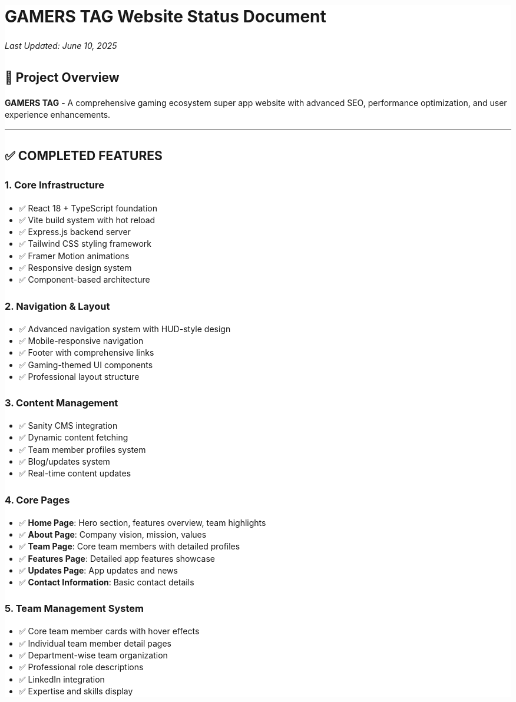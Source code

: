 # GAMERS TAG Website Status Document
*Last Updated: June 10, 2025*

## 🎯 Project Overview
**GAMERS TAG** - A comprehensive gaming ecosystem super app website with advanced SEO, performance optimization, and user experience enhancements.

---

## ✅ COMPLETED FEATURES

### 1. Core Infrastructure
- ✅ React 18 + TypeScript foundation
- ✅ Vite build system with hot reload
- ✅ Express.js backend server
- ✅ Tailwind CSS styling framework
- ✅ Framer Motion animations
- ✅ Responsive design system
- ✅ Component-based architecture

### 2. Navigation & Layout
- ✅ Advanced navigation system with HUD-style design
- ✅ Mobile-responsive navigation
- ✅ Footer with comprehensive links
- ✅ Gaming-themed UI components
- ✅ Professional layout structure

### 3. Content Management
- ✅ Sanity CMS integration
- ✅ Dynamic content fetching
- ✅ Team member profiles system
- ✅ Blog/updates system
- ✅ Real-time content updates

### 4. Core Pages
- ✅ **Home Page**: Hero section, features overview, team highlights
- ✅ **About Page**: Company vision, mission, values
- ✅ **Team Page**: Core team members with detailed profiles
- ✅ **Features Page**: Detailed app features showcase
- ✅ **Updates Page**: App updates and news
- ✅ **Contact Information**: Basic contact details

### 5. Team Management System
- ✅ Core team member cards with hover effects
- ✅ Individual team member detail pages
- ✅ Department-wise team organization
- ✅ Professional role descriptions
- ✅ LinkedIn integration
- ✅ Expertise and skills display

